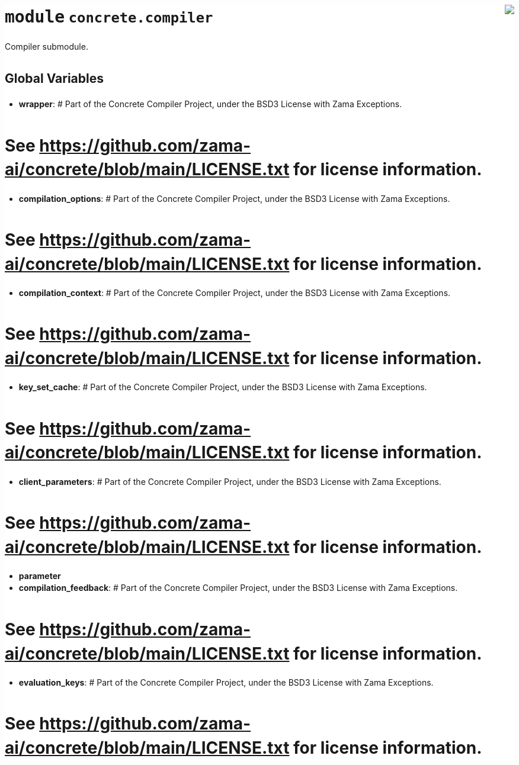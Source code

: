 

<a href="../../tempdirectoryforapidocs/.venvtrash/lib/python3.10/site-packages/concrete/compiler/__init__.py#L0"><img align="right" style="float:right;" src="https://img.shields.io/badge/-source-cccccc?style=flat-square"></a>

# <kbd>module</kbd> `concrete.compiler`
Compiler submodule. 

**Global Variables**
---------------
- **wrapper**: #  Part of the Concrete Compiler Project, under the BSD3 License with Zama Exceptions.
#  See https://github.com/zama-ai/concrete/blob/main/LICENSE.txt for license information.

- **compilation_options**: #  Part of the Concrete Compiler Project, under the BSD3 License with Zama Exceptions.
#  See https://github.com/zama-ai/concrete/blob/main/LICENSE.txt for license information.

- **compilation_context**: #  Part of the Concrete Compiler Project, under the BSD3 License with Zama Exceptions.
#  See https://github.com/zama-ai/concrete/blob/main/LICENSE.txt for license information.

- **key_set_cache**: #  Part of the Concrete Compiler Project, under the BSD3 License with Zama Exceptions.
#  See https://github.com/zama-ai/concrete/blob/main/LICENSE.txt for license information.

- **client_parameters**: #  Part of the Concrete Compiler Project, under the BSD3 License with Zama Exceptions.
#  See https://github.com/zama-ai/concrete/blob/main/LICENSE.txt for license information.

- **parameter**
- **compilation_feedback**: #  Part of the Concrete Compiler Project, under the BSD3 License with Zama Exceptions.
#  See https://github.com/zama-ai/concrete/blob/main/LICENSE.txt for license information.

- **evaluation_keys**: #  Part of the Concrete Compiler Project, under the BSD3 License with Zama Exceptions.
#  See https://github.com/zama-ai/concrete/blob/main/LICENSE.txt for license information.
